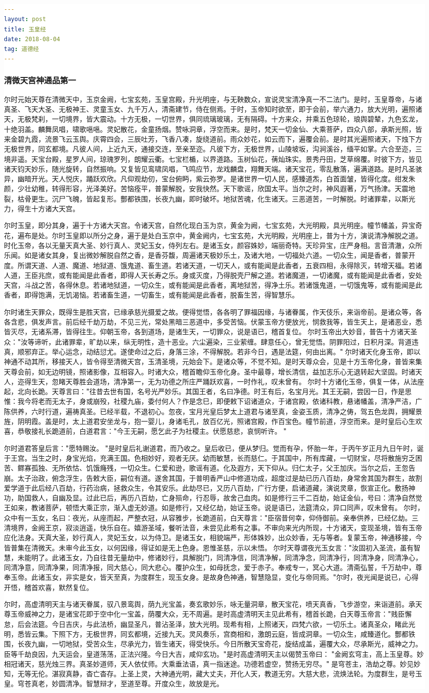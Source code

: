 ```yaml
---
layout: post
title: 玉皇经
date: 2018-08-04  
tag: 道德经
--- 
```


### 清微天宫神通品第一
尔时元始天尊在清微天中，玉京金阙，七宝玄苑，玉皇宫殿，升光明座，与无鞅数众，宣说灵宝清净真一不二法门。是时，玉皇尊帝，与诸真圣、飞天大圣、无极神王、灵童玉女、九千万人，清斋建节，侍在侧焉。于时，玉帝知时欲至，即于会前，举六通力，放大光明，遍照诸天，无极梵刹，一切境界，皆大震动。十方无极，一切世界，俱同琉璃玻璃，无有隔碍。十方来众，并乘五色琼轮，琅舆碧辇，九色玄龙，十绝羽盖。麟舞凤唱，啸歌嗈嗈。灵妃散花，金童扬烟。赞咏洞章，浮空而来。是时，梵天一切金仙、大乘菩萨，四众八部，承斯光照，皆来金碧九霞，流景飞云玉舆。庆霄四会，三辰吐芳，飞香八凑，旋绕道前。雨众妙花，如云而下，遍覆会前。是时其光遍照诸天，下烛下方无极世界，同玄都境。凡彼人间，上近九天，通接交连，至亲至迩。凡彼下方，无极世界，山陵坡坂，沟涧溪谷，缅平如掌。六合至迩，三境非遥。天宝台殿，星罗人间，琼瑰罗列，朗耀云衢。七宝栏楯，以界道路。玉树仙花，蒨灿珠实。景秀丹田，芝草绵覆。时彼下方，皆见诸天钧天妙乐，随光旋转，自然振响。又复皆见鸾啸凤唱，飞鸣应节，龙戏麟盘，翔舞天端。诸天宝花，零乱散落，遍满道路。是时凡圣骇异，幽暗开光。天人悦庆，踊跃欢欣。凡仰观劫仞，宝台俯眄，紫云弥罗。是诸世界一切人民，感臻道炁，白首面皱，皆得化度。绀发朱颜，少壮幼稚，转得形容，光泽美好。苦恼痊平，普蒙解脱，安我快然。天下歌谣，欣国太平。当尔之时，神风遐著，万气扬津。天震地裂，枯骨更生。沉尸飞魄，皆起复形。酆都铁围，长夜九幽，即时破坏。地狱苦魂，化生诸天。三恶道苦，一时解脱。时诸罪辈，以斯光力，得生十方诸大天宫。
 
 
尔时玉皇，即分其身，遍于十方诸大天宫。令诸天宫，自然化现白玉为京，黄金为阙，七宝玄苑，大光明殿，具光明座。幢节幡盖，异宝奇花，遍布是处。尔时玉皇即以所分之身，遍于是处白玉京中，黄金阙内，七宝玄苑，大光明殿，光明座上，普为十方，演说清净解脱之道。时化玉帝，各以无量天真大圣、妙行真人、灵妃玉女，侍列左右。是诸玉女，颜容姝妙，端丽奇特。天珍异宝，庄严身相。言音清澈，众所乐闻。如是诸女其身，复出微妙解脱自然之香，是香芬馥，周遍诸天极妙乐土，及诸大地，一切福处六道。一切众生，闻是香者，普蒙开度。所谓天道、人道、魔道、地狱道、饿鬼道、畜生道。若诸天道，一切天人，或有能闻是此香者，五衰四相，永得除灭，转增天福。若诸人道，王臣兆庶，或有能闻是此香者，即得人天长寿之乐。身或灭度，乃得脱壳尸解之道。若诸魔道，一切诸魔，或有能闻是此香者，安处天宫，斗战之苦，各得休息。若诸地狱道，一切众生，或有能闻是此香者，离地狱苦，得净土乐。若诸饿鬼道，一切饿鬼等，或有能闻是此香者，即得饱满，无饥渴恼。若诸畜生道，一切畜生，或有能闻是此香者，脱畜生苦，得智慧乐。


尔时诸生天罪众，既得生是胜天宫，已缘承慈光摄爱之故。便得觉悟，各各明了罪福因缘，与诸眷属，作天伎乐，来诣帝前。是诸众等，各各含悲，俱发声言。前后经千劫万劫，不见三光，常处黑暗三恶道中，多受苦恼。伏蒙玉帝方便放光，悯救我等，皆生天上，是诸恶业，悉皆灭尽，无诸系滞，皆得往生。仰朝玉帝，各到道场，是诸生天，一切罪众，说是语已，稽首复位。
尔时玉帝出大妙音，普告十方诸天圣众："汝等谛听，此诸罪辈，旷劫以来，纵无明性，造十恶业。六尘遍染，三业萦缠。肆意任心，曾无觉悟。阴罪阳过，日积月深。背道违真，顺邪弃正。举心运念，动结愆尤。遂使命过之后，身落三涂，不得解脱。若非今日，遇是法筵，何由出离。"
尔时诸天化身玉帝，即以神通不动其所，移接天人，皆令得至清微天宫，玉清圣境，元始会下。是诸众等，不觉不知。是时天尊众会，见是十方玉帝化身，普皆来集天尊会前，如无边明镜，照诸影像，互相容入。时诸大众，稽首瞻仰玉帝化身。圣中最尊，增长清信，益加志乐心无退转起大坚固。时诸天人，迩得生天，忽睹天尊胜会道场，清净第一，无为功德之所庄严踊跃欢喜，一时作礼，叹未曾有。
尔时十方诸化玉帝，俱复一体，从法座起，北向长跪。天尊言曰："往昔去世有国，名号光严妙乐。其国王者，名曰净德。时王有后，名宝月光。其王无嗣，尝因一日，作是思惟：我今将老而无太子，身或崩殁，社稷九庙，委付何人？作是念巳，即便敕下诏诸道众，于诸宫殿，依诸科教，悬诸幡盖，清净严洁，广陈供养，六时行道，遍祷真圣。已经半载，不退初心。忽夜，宝月光皇后梦太上道君与诸至真，金姿玉质，清净之俦，驾五色龙舆，拥耀景旌，阴明霞。盖是时，太上道君安坐龙与，抱一婴儿，身诸毛孔，放百亿光，照诸宫殿，作百宝色。幢节前道，浮空而来。是时皇后心生欢喜，恭敬接礼长跪道前，白道君言："今王无嗣，愿乞此子为社稷主。伏愿慈悲，哀悯听许。 "


尔时道君答皇后言："愿特赐汝。 "是时皇后礼谢道君，而乃收之。皇后收已，便从梦归。觉而有孕，怀胎一年，于丙午岁正月九日午时，诞于王宫。当生之时，身宝光焰，充满王国。色相妙好，观者无厌。幼而敏慧，长而慈仁。于其国中，所有库藏，一切财宝，尽将散施穷乏困苦、鳏寡孤独、无所依怙、饥饿癃残，一切众生。仁爱和逊，歌谣有道。化及遐方，天下仰从。归仁太子，父王加庆。当尔之后，王忽告崩。太子治政，俯念浮生，告敕大臣，嗣位有道。遂舍其国，于普明香严山中修道功成，超度过是劫已历八百劫，身常舍其国为群生，故割爱学道于此后经八百劫，行药治病，拯救众生，令其安乐。此劫尽已，又历八百劫，广行方便，启诸道藏，演说灵章，恢宣正化。敷扬神功，助国救人，自幽及显。过此已后，再历八百劫，亡身殒命，行忍辱，故舍己血肉。如是修行三千二百劫，始证金仙，号曰：清净自然觉王如来，教诸菩萨，顿悟大乘正宗，渐入虚无妙道。如是修行，又经亿劫，始证玉帝。说是语已，法筵清众，异口同声，叹未曾有。
尔时，众中有一玉女，名曰：夜光，从座而起，严整衣冠，从容雅步，长跪道前，白天尊言："臣宿昔何幸，仰侍御前。亲奉供养，已经亿劫。三清境界，金阙王京，寂淡逍遥，快乐自在。嬉游圣域，餐听法音，未尝见此希有之事。不审向来光内所现，十方诸天，变现圣境，皆有玉帝应化法身。天真大圣，妙行真人，灵妃玉女，以为侍卫。是诸玉女，相貌端严，形体姝妙，出众妙香，无与等者。复蒙玉帝，神通移接，今皆普集在清微天。未审今此玉女，以何因缘，得证如是无上色身。恩惟圣慈，示以未悟。
尔时天尊谓夜光玉女言："汝固初入圣流，虽有智慧，未能明了。此诸玉女，乃自往昔无量劫中，修诸妙行，具解脱门，同清净信，同清净解，同清净念，同清净行，同清净身，同清净心，同清净意，同清净果，同清净报，同大慈心，同大悲心。覆护众生，如母抚念，爱于赤子。奉戒专一，冥心大道。清斋弘誓，千万劫中，尊奉玉帝。此诸玉女，非实是女，皆天至真，为度群生，现玉女身。是故身色神通，智慧隐显，变化与帝同焉。"尔时，夜光闻是说已，心得开悟，稽首欢喜，默然复位。


尔时，高虚清明天主与诸天眷属，驭八景鸾舆，荫九光宝盖，奏玄歌妙乐，咏无量洞章，散天宝花，喷天真香，飞步游空，来诣道前。承天尊玉帝威神之力，是诸宝花即于空中化一宝盖，荫覆大众，无不周遍。是时高虚清明天主见此希有，稽首长跪，白天尊玉帝言："贱臣懈怠，后会法筵。今日吉庆，与此法桥，幽显圣凡，普沾圣泽，放大光明。现希有相，上照诸天，四梵六欲，一切乐土。诸真圣众，睹此光明，悉皆云集。下照下方，无极世界，同玄都境，近接九天。灵风奏乐，宫商相和，激朗云庭，皆成洞章。一切众生，咸臻道化。酆都铁围，长夜九幽，一切地狱，受苦众生，尽承光力，皆生诸天，得受快乐。今日所散天宝奇花，旋结成盖，遍覆大众，尽承斯光，威神之力。臣等千劫良因，九天运会，皇道荡荡，正法兴隆。今日大吉，咸仰玄功。"是时高虚清明天主以偈赞玉帝曰： "金阙玄穹主，高上玉皇尊。妙相冠诸天，慈光烛三界。真圣妙道师，天人依仗师。大乘垂法语，真一指迷途。功德若虚空，赞扬无穷尽。"
是穹苍主，浩劫之尊。妙见妙知，无等无伦。湛寂真静，杳亡杳存。上圣上灵，大神通光明，藏大丈夫，开化人天，教道无穷。大慈大悲，流焕法轮。为度群生，是号玉皇。穹苍真老，妙圆清净。智慧辩才，至道至尊。开度众生，故放是光。
